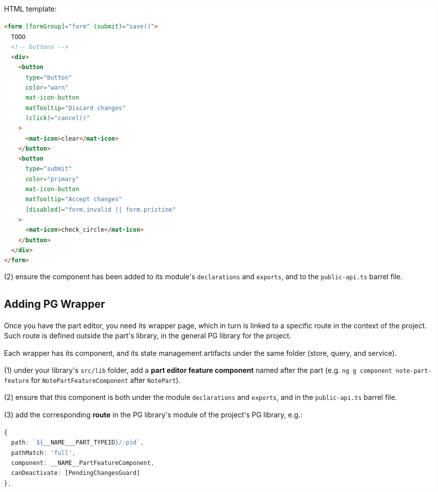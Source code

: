 ```ts
```

HTML template:

```html
<form [formGroup]="form" (submit)="save()">
  TODO
  <!-- buttons -->
  <div>
    <button
      type="button"
      color="warn"
      mat-icon-button
      matTooltip="Discard changes"
      (click)="cancel()"
    >
      <mat-icon>clear</mat-icon>
    </button>
    <button
      type="submit"
      color="primary"
      mat-icon-button
      matTooltip="Accept changes"
      [disabled]="form.invalid || form.pristine"
    >
      <mat-icon>check_circle</mat-icon>
    </button>
  </div>
</form>
```

(2) ensure the component has been added to its module's `declarations` and `exports`, and to the `public-api.ts` barrel file.

## Adding PG Wrapper

Once you have the part editor, you need its wrapper page, which in turn is linked to a specific route in the context of the project. Such route is defined outside the part's library, in the general PG library for the project.

Each wrapper has its component, and its state management artifacts under the same folder (store, query, and service).

(1) under your library's `src/lib` folder, add a **part editor feature component** named after the part (e.g. `ng g component note-part-feature` for `NotePartFeatureComponent` after `NotePart`).

(2) ensure that this component is both under the module `declarations` and `exports`, and in the `public-api.ts` barrel file.

(3) add the corresponding **route** in the PG library's module of the project's PG library, e.g.:

```ts
{
  path: `${__NAME___PART_TYPEID}/:pid`,
  pathMatch: 'full',
  component: __NAME__PartFeatureComponent,
  canDeactivate: [PendingChangesGuard]
},
```


  [PERSON_PART_TYPEID]: {